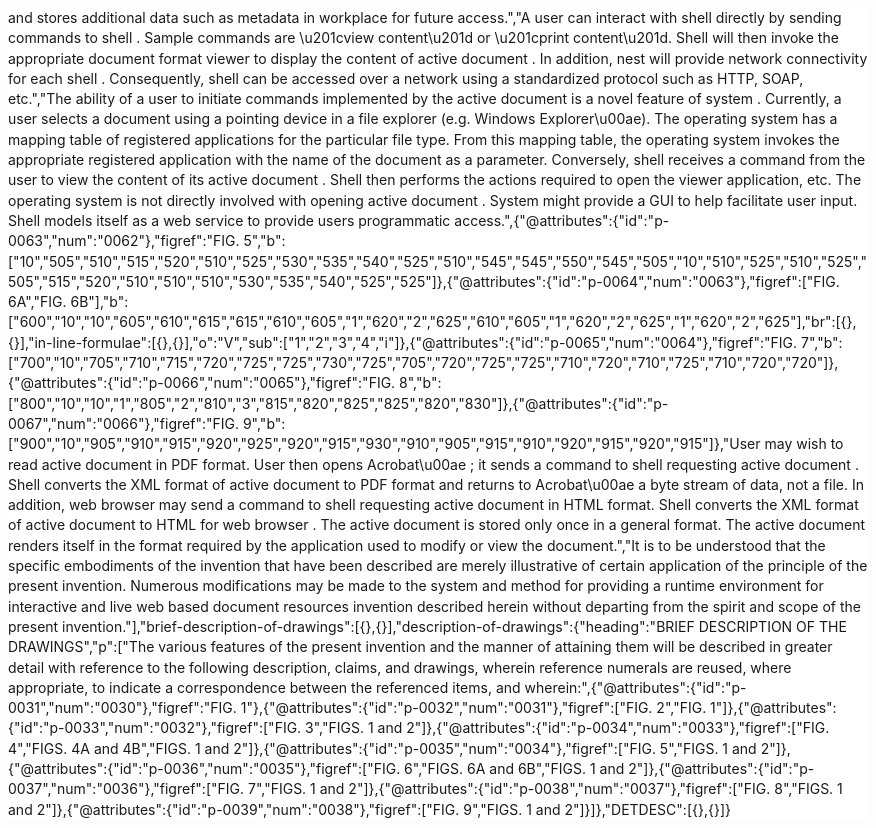 and stores additional data such as metadata in workplace  for future access.","A user can interact with shell  directly by sending commands to shell . Sample commands are \u201cview content\u201d or \u201cprint content\u201d. Shell  will then invoke the appropriate document format viewer to display the content of active document . In addition, nest  will provide network connectivity for each shell . Consequently, shell  can be accessed over a network using a standardized protocol such as HTTP, SOAP, etc.","The ability of a user to initiate commands implemented by the active document  is a novel feature of system . Currently, a user selects a document using a pointing device in a file explorer (e.g. Windows Explorer\u00ae). The operating system has a mapping table of registered applications for the particular file type. From this mapping table, the operating system invokes the appropriate registered application with the name of the document as a parameter. Conversely, shell  receives a command from the user to view the content of its active document . Shell  then performs the actions required to open the viewer application, etc. The operating system is not directly involved with opening active document . System  might provide a GUI to help facilitate user input. Shell  models itself as a web service to provide users programmatic access.",{"@attributes":{"id":"p-0063","num":"0062"},"figref":"FIG. 5","b":["10","505","510","515","520","510","525","530","535","540","525","510","545","545","550","545","505","10","510","525","510","525","505","515","520","510","510","510","530","535","540","525","525"]},{"@attributes":{"id":"p-0064","num":"0063"},"figref":["FIG. 6A","FIG. 6B"],"b":["600","10","10","605","610","615","615","610","605","1","620","2","625","610","605","1","620","2","625","1","620","2","625"],"br":[{},{}],"in-line-formulae":[{},{}],"o":"V","sub":["1","2","3","4","i"]},{"@attributes":{"id":"p-0065","num":"0064"},"figref":"FIG. 7","b":["700","10","705","710","715","720","725","725","730","725","705","720","725","725","710","720","710","725","710","720","720"]},{"@attributes":{"id":"p-0066","num":"0065"},"figref":"FIG. 8","b":["800","10","10","1","805","2","810","3","815","820","825","825","820","830"]},{"@attributes":{"id":"p-0067","num":"0066"},"figref":"FIG. 9","b":["900","10","905","910","915","920","925","920","915","930","910","905","915","910","920","915","920","915"]},"User  may wish to read active document  in PDF format. User  then opens Acrobat\u00ae ; it sends a command to shell  requesting active document . Shell  converts the XML format of active document  to PDF format  and returns to Acrobat\u00ae  a byte stream of data, not a file. In addition, web browser  may send a command to shell  requesting active document  in HTML format. Shell  converts the XML format of active document  to HTML  for web browser . The active document  is stored only once in a general format. The active document  renders itself in the format required by the application used to modify or view the document.","It is to be understood that the specific embodiments of the invention that have been described are merely illustrative of certain application of the principle of the present invention. Numerous modifications may be made to the system and method for providing a runtime environment for interactive and live web based document resources invention described herein without departing from the spirit and scope of the present invention."],"brief-description-of-drawings":[{},{}],"description-of-drawings":{"heading":"BRIEF DESCRIPTION OF THE DRAWINGS","p":["The various features of the present invention and the manner of attaining them will be described in greater detail with reference to the following description, claims, and drawings, wherein reference numerals are reused, where appropriate, to indicate a correspondence between the referenced items, and wherein:",{"@attributes":{"id":"p-0031","num":"0030"},"figref":"FIG. 1"},{"@attributes":{"id":"p-0032","num":"0031"},"figref":["FIG. 2","FIG. 1"]},{"@attributes":{"id":"p-0033","num":"0032"},"figref":["FIG. 3","FIGS. 1 and 2"]},{"@attributes":{"id":"p-0034","num":"0033"},"figref":["FIG. 4","FIGS. 4A and 4B","FIGS. 1 and 2"]},{"@attributes":{"id":"p-0035","num":"0034"},"figref":["FIG. 5","FIGS. 1 and 2"]},{"@attributes":{"id":"p-0036","num":"0035"},"figref":["FIG. 6","FIGS. 6A and 6B","FIGS. 1 and 2"]},{"@attributes":{"id":"p-0037","num":"0036"},"figref":["FIG. 7","FIGS. 1 and 2"]},{"@attributes":{"id":"p-0038","num":"0037"},"figref":["FIG. 8","FIGS. 1 and 2"]},{"@attributes":{"id":"p-0039","num":"0038"},"figref":["FIG. 9","FIGS. 1 and 2"]}]},"DETDESC":[{},{}]}

